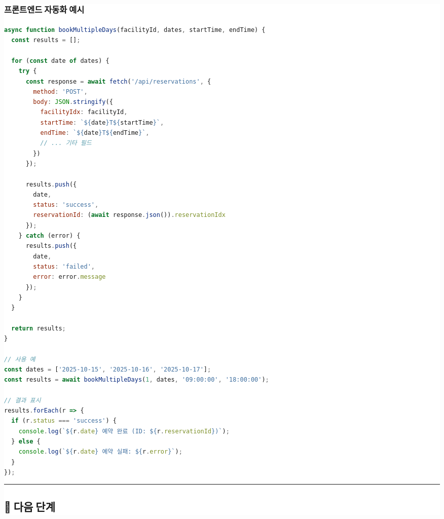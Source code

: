 ### 프론트엔드 자동화 예시

```javascript
async function bookMultipleDays(facilityId, dates, startTime, endTime) {
  const results = [];
  
  for (const date of dates) {
    try {
      const response = await fetch('/api/reservations', {
        method: 'POST',
        body: JSON.stringify({
          facilityIdx: facilityId,
          startTime: `${date}T${startTime}`,
          endTime: `${date}T${endTime}`,
          // ... 기타 필드
        })
      });
      
      results.push({
        date,
        status: 'success',
        reservationId: (await response.json()).reservationIdx
      });
    } catch (error) {
      results.push({
        date,
        status: 'failed',
        error: error.message
      });
    }
  }
  
  return results;
}

// 사용 예
const dates = ['2025-10-15', '2025-10-16', '2025-10-17'];
const results = await bookMultipleDays(1, dates, '09:00:00', '18:00:00');

// 결과 표시
results.forEach(r => {
  if (r.status === 'success') {
    console.log(`${r.date} 예약 완료 (ID: ${r.reservationId})`);
  } else {
    console.log(`${r.date} 예약 실패: ${r.error}`);
  }
});
```

---

## 🚀 다음 단계
